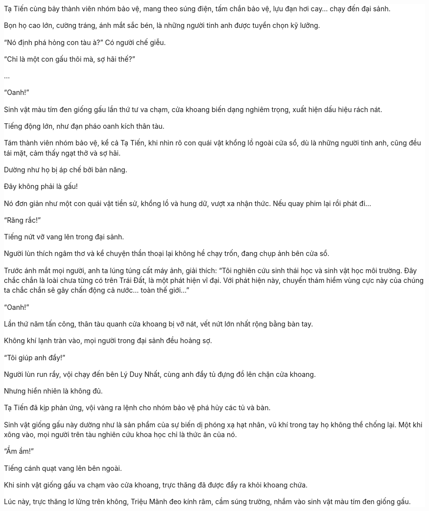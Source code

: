 Tạ Tiến cùng bảy thành viên nhóm bảo vệ, mang theo súng điện, tấm chắn bảo vệ, lựu đạn hơi cay… chạy đến đại sảnh.

Bọn họ cao lớn, cường tráng, ánh mắt sắc bén, là những người tinh anh được tuyển chọn kỹ lưỡng.

“Nó định phá hỏng con tàu à?” Có người chế giễu.

“Chỉ là một con gấu thôi mà, sợ hãi thế?”

…

“Oanh!”

Sinh vật màu tím đen giống gấu lần thứ tư va chạm, cửa khoang biến dạng nghiêm trọng, xuất hiện dấu hiệu rách nát.

Tiếng động lớn, như đạn pháo oanh kích thân tàu.

Tám thành viên nhóm bảo vệ, kể cả Tạ Tiến, khi nhìn rõ con quái vật khổng lồ ngoài cửa sổ, dù là những người tinh anh, cũng đều tái mặt, cảm thấy ngạt thở và sợ hãi.

Dường như họ bị áp chế bởi bản năng.

Đây không phải là gấu!

Nó đơn giản như một con quái vật tiền sử, khổng lồ và hung dữ, vượt xa nhận thức. Nếu quay phim lại rồi phát đi…

“Răng rắc!”

Tiếng nứt vỡ vang lên trong đại sảnh.

Người lùn thích ngâm thơ và kể chuyện thần thoại lại không hề chạy trốn, đang chụp ảnh bên cửa sổ.

Trước ánh mắt mọi người, anh ta lúng túng cất máy ảnh, giải thích: “Tôi nghiên cứu sinh thái học và sinh vật học môi trường. Đây chắc chắn là loài chưa từng có trên Trái Đất, là một phát hiện vĩ đại. Với phát hiện này, chuyến thám hiểm vùng cực này của chúng ta chắc chắn sẽ gây chấn động cả nước… toàn thế giới…”

“Oanh!”

Lần thứ năm tấn công, thân tàu quanh cửa khoang bị vỡ nát, vết nứt lớn nhất rộng bằng bàn tay.

Không khí lạnh tràn vào, mọi người trong đại sảnh đều hoảng sợ.

“Tôi giúp anh đẩy!”

Người lùn run rẩy, vội chạy đến bên Lý Duy Nhất, cùng anh đẩy tủ đựng đồ lên chặn cửa khoang.

Nhưng hiển nhiên là không đủ.

Tạ Tiến đã kịp phản ứng, vội vàng ra lệnh cho nhóm bảo vệ phá hủy các tủ và bàn.

Sinh vật giống gấu này dường như là sản phẩm của sự biến dị phóng xạ hạt nhân, vũ khí trong tay họ không thể chống lại. Một khi xông vào, mọi người trên tàu nghiên cứu khoa học chỉ là thức ăn của nó.

“Ầm ầm!”

Tiếng cánh quạt vang lên bên ngoài.

Khi sinh vật giống gấu va chạm vào cửa khoang, trực thăng đã được đẩy ra khỏi khoang chứa.

Lúc này, trực thăng lơ lửng trên không, Triệu Mãnh đeo kính râm, cầm súng trường, nhắm vào sinh vật màu tím đen giống gấu.
